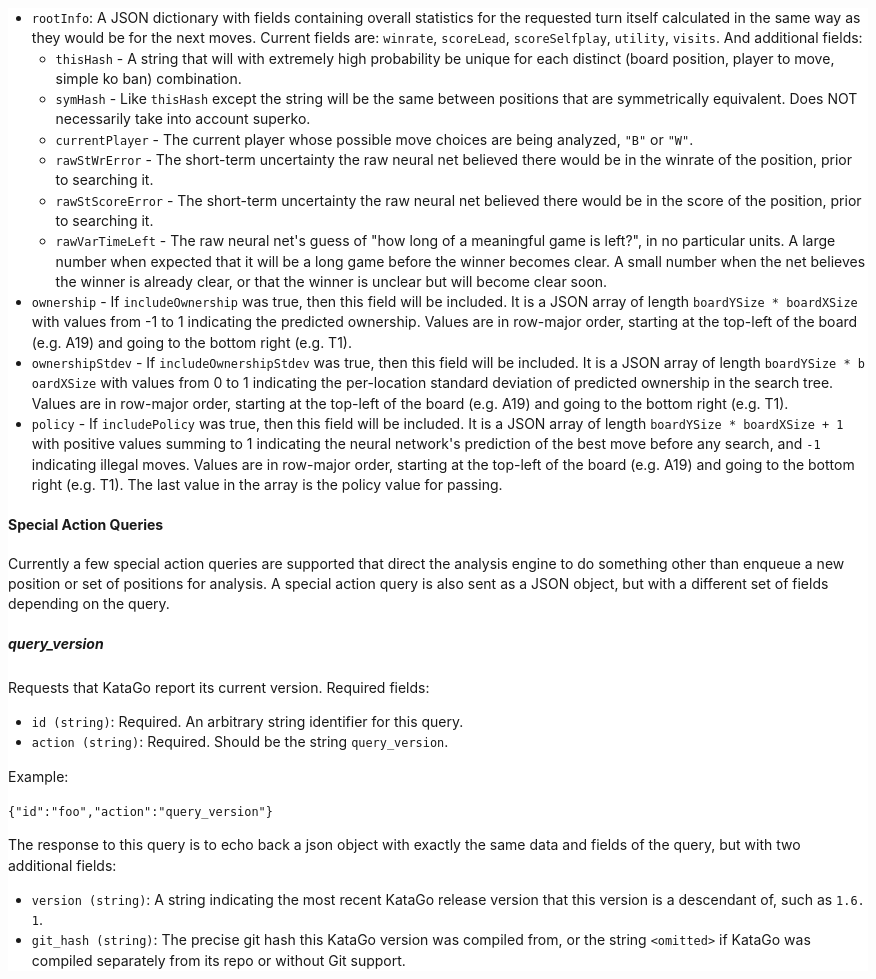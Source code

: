    * `rootInfo`: A JSON dictionary with fields containing overall statistics for the requested turn itself calculated in the same way as they would be for the next moves. Current fields are: `winrate`, `scoreLead`, `scoreSelfplay`, `utility`, `visits`. And additional fields:
      * `thisHash` - A string that will with extremely high probability be unique for each distinct (board position, player to move, simple ko ban) combination.
      * `symHash` - Like `thisHash` except the string will be the same between positions that are symmetrically equivalent. Does NOT necessarily take into account superko.
      * `currentPlayer` - The current player whose possible move choices are being analyzed, `"B"` or `"W"`.
      * `rawStWrError` - The short-term uncertainty the raw neural net believed there would be in the winrate of the position, prior to searching it.
      * `rawStScoreError` - The short-term uncertainty the raw neural net believed there would be in the score of the position, prior to searching it.
      * `rawVarTimeLeft` - The raw neural net's guess of "how long of a meaningful game is left?", in no particular units. A large number when expected that it will be a long game before the winner becomes clear. A small number when the net believes the winner is already clear, or that the winner is unclear but will become clear soon.
   * `ownership` - If `includeOwnership` was true, then this field will be included. It is a JSON array of length `boardYSize * boardXSize` with values from -1 to 1 indicating the predicted ownership. Values are in row-major order, starting at the top-left of the board (e.g. A19) and going to the bottom right (e.g. T1).
   * `ownershipStdev` - If `includeOwnershipStdev` was true, then this field will be included. It is a JSON array of length `boardYSize * boardXSize` with values from 0 to 1 indicating the per-location standard deviation of predicted ownership in the search tree. Values are in row-major order, starting at the top-left of the board (e.g. A19) and going to the bottom right (e.g. T1).
   * `policy` - If `includePolicy` was true, then this field will be included. It is a JSON array of length `boardYSize * boardXSize + 1` with positive values summing to 1 indicating the neural network's prediction of the best move before any search, and `-1` indicating illegal moves. Values are in row-major order, starting at the top-left of the board (e.g. A19) and going to the bottom right (e.g. T1). The last value in the array is the policy value for passing.

#### Special Action Queries

Currently a few special action queries are supported that direct the analysis engine to do something other than enqueue a new position or set of positions for analysis.
A special action query is also sent as a JSON object, but with a different set of fields depending on the query.

##### query_version
Requests that KataGo report its current version. Required fields:

   * `id (string)`: Required. An arbitrary string identifier for this query.
   * `action (string)`: Required. Should be the string `query_version`.

Example:
```
{"id":"foo","action":"query_version"}
```

The response to this query is to echo back a json object with exactly the same data and fields of the query, but with two additional fields:

   * `version (string)`: A string indicating the most recent KataGo release version that this version is a descendant of, such as `1.6.1`.
   * `git_hash (string)`: The precise git hash this KataGo version was compiled from, or the string `<omitted>` if KataGo was compiled separately from its repo or without Git support.
